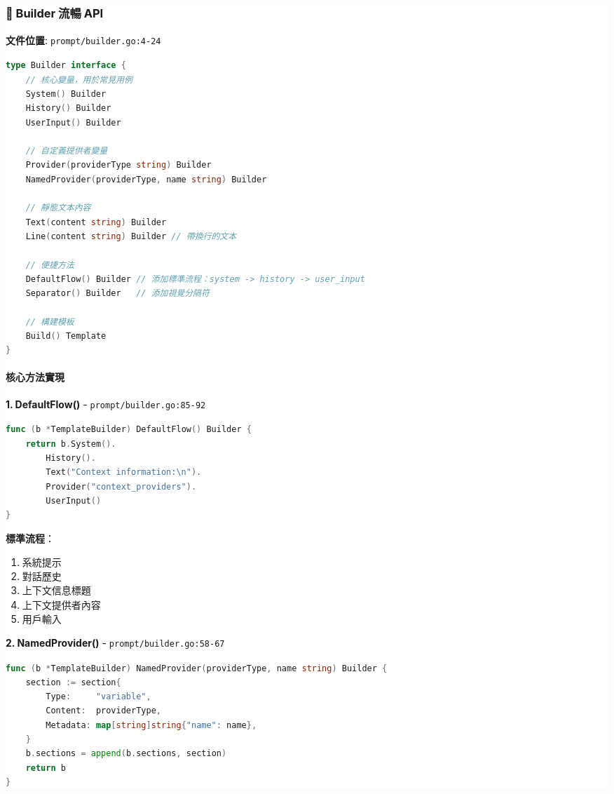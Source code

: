 ### 🔧 Builder 流暢 API

**文件位置**: `prompt/builder.go:4-24`

```go
type Builder interface {
    // 核心變量，用於常見用例
    System() Builder
    History() Builder
    UserInput() Builder
    
    // 自定義提供者變量
    Provider(providerType string) Builder
    NamedProvider(providerType, name string) Builder
    
    // 靜態文本內容
    Text(content string) Builder
    Line(content string) Builder // 帶換行的文本
    
    // 便捷方法
    DefaultFlow() Builder // 添加標準流程：system -> history -> user_input
    Separator() Builder   // 添加視覺分隔符
    
    // 構建模板
    Build() Template
}
```

#### 核心方法實現

**1. DefaultFlow()** - `prompt/builder.go:85-92`
```go
func (b *TemplateBuilder) DefaultFlow() Builder {
    return b.System().
        History().
        Text("Context information:\n").
        Provider("context_providers").
        UserInput()
}
```

**標準流程**：
1. 系統提示
2. 對話歷史
3. 上下文信息標題
4. 上下文提供者內容
5. 用戶輸入

**2. NamedProvider()** - `prompt/builder.go:58-67`
```go
func (b *TemplateBuilder) NamedProvider(providerType, name string) Builder {
    section := section{
        Type:     "variable",
        Content:  providerType,
        Metadata: map[string]string{"name": name},
    }
    b.sections = append(b.sections, section)
    return b
}
```
